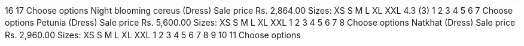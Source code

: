 16
17
Choose options
Night blooming cereus (Dress)
Sale price
Rs. 2,864.00
Sizes:
XS
S
M
L
XL
XXL
4.3
(3)
1
2
3
4
5
6
7
Choose options
Petunia (Dress)
Sale price
Rs. 5,600.00
Sizes:
XS
S
M
L
XL
XXL
1
2
3
4
5
6
7
8
Choose options
Natkhat (Dress)
Sale price
Rs. 2,960.00
Sizes:
XS
S
M
L
XL
XXL
1
2
3
4
5
6
7
8
9
10
11
Choose options